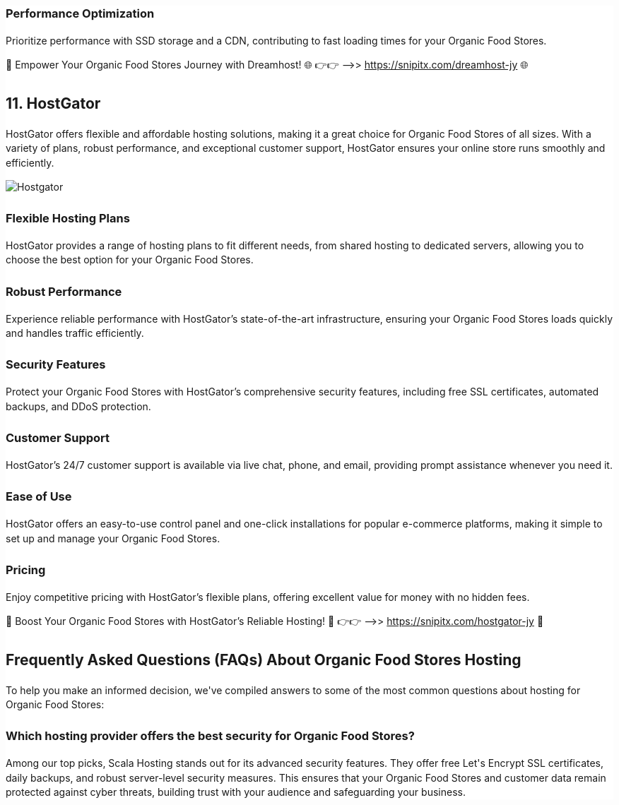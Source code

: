### Performance Optimization
Prioritize performance with SSD storage and a CDN, contributing to fast loading times for your Organic Food Stores.

🚀 Empower Your Organic Food Stores Journey with Dreamhost! 🌐
👉👉 -->> https://snipitx.com/dreamhost-jy 🌐

## 11. HostGator

HostGator offers flexible and affordable hosting solutions, making it a great choice for Organic Food Stores of all sizes. With a variety of plans, robust performance, and exceptional customer support, HostGator ensures your online store runs smoothly and efficiently.

![Hostgator](https://i.imgur.com/SNC0dSu.jpeg "Hostgator Hosting")

### Flexible Hosting Plans
HostGator provides a range of hosting plans to fit different needs, from shared hosting to dedicated servers, allowing you to choose the best option for your Organic Food Stores.

### Robust Performance
Experience reliable performance with HostGator’s state-of-the-art infrastructure, ensuring your Organic Food Stores loads quickly and handles traffic efficiently.

### Security Features
Protect your Organic Food Stores with HostGator’s comprehensive security features, including free SSL certificates, automated backups, and DDoS protection.

### Customer Support
HostGator’s 24/7 customer support is available via live chat, phone, and email, providing prompt assistance whenever you need it.

### Ease of Use
HostGator offers an easy-to-use control panel and one-click installations for popular e-commerce platforms, making it simple to set up and manage your Organic Food Stores.

### Pricing
Enjoy competitive pricing with HostGator’s flexible plans, offering excellent value for money with no hidden fees.

🌟 Boost Your Organic Food Stores with HostGator’s Reliable Hosting! 🚀
👉👉 -->> https://snipitx.com/hostgator-jy 🚀

## Frequently Asked Questions (FAQs) About Organic Food Stores Hosting

To help you make an informed decision, we've compiled answers to some of the most common questions about hosting for Organic Food Stores:

### Which hosting provider offers the best security for Organic Food Stores? 
Among our top picks, Scala Hosting stands out for its advanced security features. They offer free Let's Encrypt SSL certificates, daily backups, and robust server-level security measures. This ensures that your Organic Food Stores and customer data remain protected against cyber threats, building trust with your audience and safeguarding your business.
